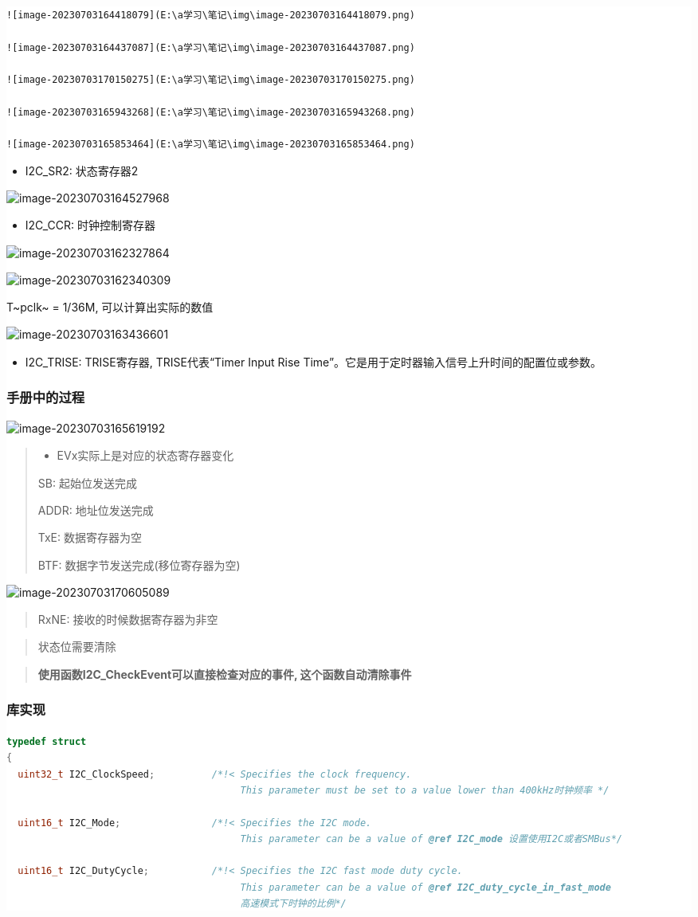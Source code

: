     ![image-20230703164418079](E:\a学习\笔记\img\image-20230703164418079.png)

    ![image-20230703164437087](E:\a学习\笔记\img\image-20230703164437087.png)

    ![image-20230703170150275](E:\a学习\笔记\img\image-20230703170150275.png)

    ![image-20230703165943268](E:\a学习\笔记\img\image-20230703165943268.png)

    ![image-20230703165853464](E:\a学习\笔记\img\image-20230703165853464.png)

+   I2C_SR2: 状态寄存器2

![image-20230703164527968](E:\a学习\笔记\img\image-20230703164527968.png)

+   I2C_CCR: 时钟控制寄存器

![image-20230703162327864](E:\a学习\笔记\img\image-20230703162327864.png)

![image-20230703162340309](E:\a学习\笔记\img\image-20230703162340309.png)

T~pclk~ = 1/36M, 可以计算出实际的数值

![image-20230703163436601](E:\a学习\笔记\img\image-20230703163436601.png)

+   I2C_TRISE: TRISE寄存器, TRISE代表“Timer Input Rise Time”。它是用于定时器输入信号上升时间的配置位或参数。

### 手册中的过程

![image-20230703165619192](E:\a学习\笔记\img\image-20230703165619192.png)

>   +   EVx实际上是对应的状态寄存器变化
>
>   SB: 起始位发送完成
>
>   ADDR: 地址位发送完成
>
>   TxE: 数据寄存器为空
>
>   BTF: 数据字节发送完成(移位寄存器为空)

![image-20230703170605089](E:\a学习\笔记\img\image-20230703170605089.png)

>   RxNE: 接收的时候数据寄存器为非空

>   状态位需要清除

>   **使用函数I2C_CheckEvent可以直接检查对应的事件, 这个函数自动清除事件**

### 库实现

```c
typedef struct
{
  uint32_t I2C_ClockSpeed;          /*!< Specifies the clock frequency.
                                         This parameter must be set to a value lower than 400kHz时钟频率 */

  uint16_t I2C_Mode;                /*!< Specifies the I2C mode.
                                         This parameter can be a value of @ref I2C_mode 设置使用I2C或者SMBus*/

  uint16_t I2C_DutyCycle;           /*!< Specifies the I2C fast mode duty cycle.
                                         This parameter can be a value of @ref I2C_duty_cycle_in_fast_mode
                                         高速模式下时钟的比例*/
```